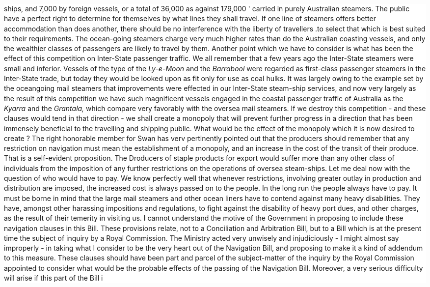ships, and 7,000 by foreign vessels, or a total of 36,000 as against 179,000 ' carried in purely Australian steamers. The public have a perfect right to determine for themselves by what lines they shall travel. If one line of steamers offers better accommodation than does another, there should be no interference with the liberty of travellers .to select that which is best suited to their requirements. The ocean-going steamers charge very much higher rates than do the Australian coasting vessels, and only the wealthier classes of passengers are likely to travel by them. Another point which we have to consider is what has been the effect of this competition on Inter-State passenger traffic. We all remember that a few years ago the Inter-State steamers were small and inferior. Vessels of the type of the  *Ly-e-Moon*  and the  *Barrabool*  were regarded as first-class passenger steamers in the Inter-State trade, but today they would be looked upon as fit only for use as coal hulks. It was largely owing to the example set by the oceangoing mail steamers that improvements were effected in our Inter-State steam-ship services, and now very largely as the result of this competition we have such magnificent vessels engaged in the coastal passenger traffic of Australia as the  *Kyarra*  and the  *Grantala,*  which compare very favorably with the oversea mail steamers. If we destroy this competition - and these clauses would tend in that direction - we shall create a monopoly that will prevent further progress in a direction that has been immensely beneficial to the travelling and shipping public. What would be the effect of the monopoly which it is now desired to create ? The right honorable member for Swan has verv pertinently pointed out that  the  producers should remember that any restriction on navigation must mean the establishment of a monopoly, and an increase in the cost of the transit of their produce. That is a self-evident proposition. The  Droducers  of staple products for export would suffer more than any other class of individuals from the imposition of any further restrictions on the operations of oversea steam-ships. Let me deal now with the question of who would have to pay. We know perfectly well that whenever restrictions, involving greater outlay in production and distribution are imposed, the increased cost is always passed on to the people. In the long run the people always have to pay. It must be borne in mind that the large mail steamers and other ocean liners have to contend against many heavy disabilities. They have, amongst other harassing impositions and regulations, to fight against the disability of heavy port dues, and other charges, as the result of their temerity in visiting us. I cannot understand the motive of the Government in proposing to include these navigation clauses in this Bill. These provisions relate, not to a Conciliation and Arbitration Bill, but to a Bill which is at the present time the subject of inquiry by a Royal Commission. The Ministry acted very unwisely and injudiciously - I might almost say improperly - in taking what I consider to be the very heart out of the Navigation Bill, and proposing to make it a kind of addendum to this measure. These clauses should have been part and parcel of the subject-matter of the inquiry by the Royal Commission appointed to consider what would be the probable effects of the passing of the Navigation Bill. Moreover, a very serious difficulty will arise if this part of the Bill i